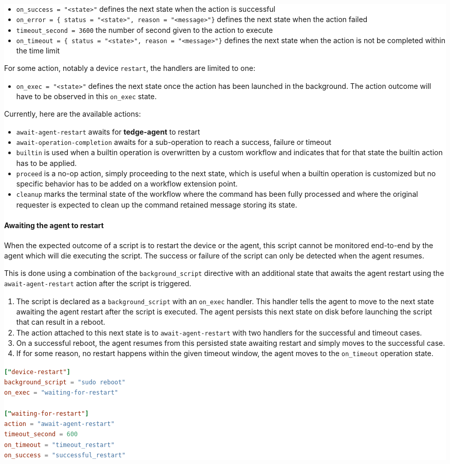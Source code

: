 - `on_success = "<state>"` defines the next state when the action is successful
- `on_error = { status = "<state>", reason = "<message>"}` defines the next state when the action failed
- `timeout_second = 3600` the number of second given to the action to execute
- `on_timeout = { status = "<state>", reason = "<message>"}` defines the next state when the action is not be completed within the time limit 

For some action, notably a device `restart`, the handlers are limited to one:
- `on_exec = "<state>"` defines the next state once the action has been launched in the background.
  The action outcome will have to be observed in this `on_exec` state.

Currently, here are the available actions:

- `await-agent-restart` awaits for **tedge-agent** to restart
- `await-operation-completion` awaits for a sub-operation to reach a success, failure or timeout
- `builtin` is used when a builtin operation is overwritten by a custom workflow and indicates that for that state
  the builtin action has to be applied.
- `proceed` is a no-op action, simply proceeding to the next state, which is useful when a builtin operation is customized
   but no specific behavior has to be added on a workflow extension point.
- `cleanup` marks the terminal state of the workflow where the command has been fully processed
  and where the original requester is expected to clean up the command retained message storing its state.

#### Awaiting the agent to restart

When the expected outcome of a script is to restart the device or the agent,
this script cannot be monitored end-to-end by the agent which will die executing the script.
The success or failure of the script can only be detected when the agent resumes.

This is done using a combination of the `background_script` directive with an additional state
that awaits the agent restart using the `await-agent-restart` action after the script is triggered.

1. The script is declared as a `background_script` with an `on_exec` handler.
   This handler tells the agent to move to the next state awaiting the agent restart after the script is executed.
   The agent persists this next state on disk before launching the script that can result in a reboot.
2. The action attached to this next state is to `await-agent-restart`
   with two handlers for the successful and timeout cases.
3. On a successful reboot, the agent resumes from this persisted state awaiting restart and simply moves to the successful case.
4. If for some reason, no restart happens within the given timeout window, the agent moves to the `on_timeout` operation state.

```toml
["device-restart"]
background_script = "sudo reboot"
on_exec = "waiting-for-restart"

["waiting-for-restart"]
action = "await-agent-restart"
timeout_second = 600
on_timeout = "timeout_restart"
on_success = "successful_restart"
```
